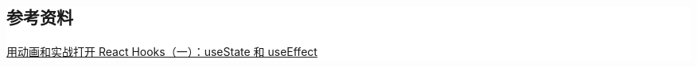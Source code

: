 ## 参考资料
[用动画和实战打开 React Hooks（一）：useState 和 useEffect](https://tuture.blog.csdn.net/article/details/105744082?utm_medium=distribute.pc_relevant.none-task-blog-BlogCommendFromMachineLearnPai2-1.channel_param&depth_1-utm_source=distribute.pc_relevant.none-task-blog-BlogCommendFromMachineLearnPai2-1.channel_param)


